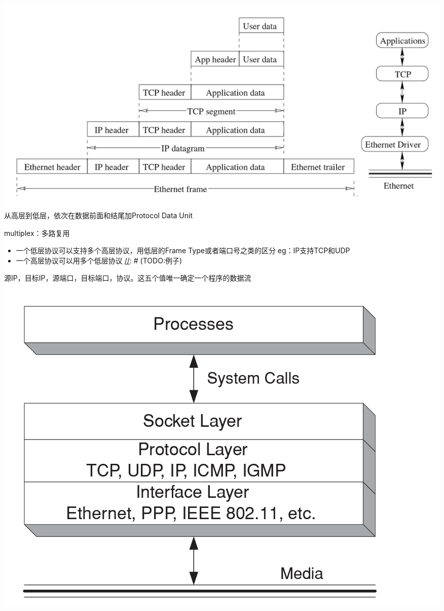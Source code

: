 ![encapsulation](/assets/img/post/IAP/encapsulation.png)

从高层到低层，依次在数据前面和结尾加Protocol Data Unit

multiplex：多路复用
- 一个低层协议可以支持多个高层协议，用低层的Frame Type或者端口号之类的区分 eg：IP支持TCP和UDP
- 一个高层协议可以用多个低层协议 [//]: # (TODO:例子)

源IP，目标IP，源端口，目标端口，协议。这五个值唯一确定一个程序的数据流

![linux-networking](/assets/img/post/IAP/linux-networking.png)


[//]: # (TODO:checksum和crc怎么算)